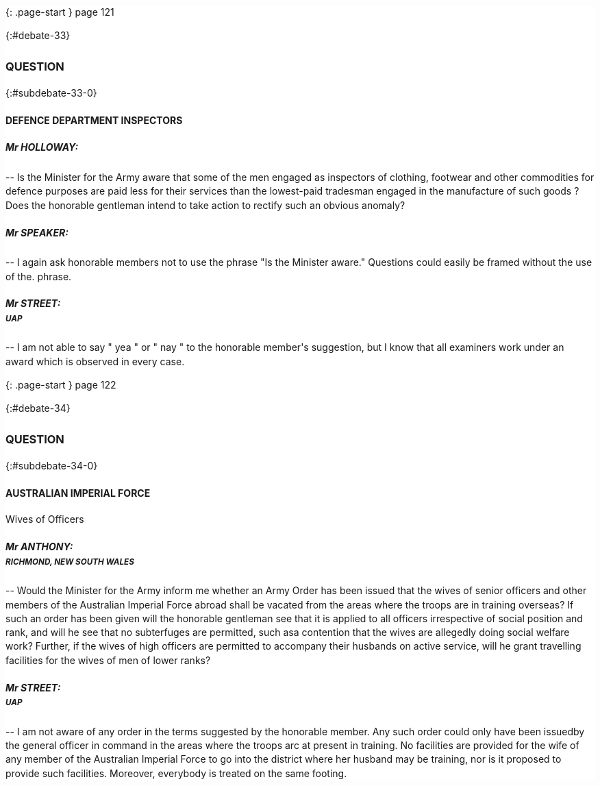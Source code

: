 {: .page-start }
page 121

{:#debate-33}
### QUESTION

{:#subdebate-33-0}
#### DEFENCE DEPARTMENT INSPECTORS

##### Mr HOLLOWAY:

-- Is the Minister for the Army aware that some of the men engaged as inspectors of clothing, footwear and other commodities for defence purposes are paid less for their services than the lowest-paid tradesman engaged in the manufacture of such goods ? Does the honorable gentleman intend to take action to rectify such an obvious anomaly? 

##### Mr SPEAKER:

-- I again ask honorable members not to use the phrase "Is the Minister aware." Questions could easily be framed without the use of the. phrase. 

##### Mr STREET:<br><small class="text-muted">UAP</small>

-- I am not able to say " yea " or " nay " to the honorable member's suggestion, but I know that all examiners work under an award which is observed in every case. 

{: .page-start }
page 122

{:#debate-34}
### QUESTION

{:#subdebate-34-0}
#### AUSTRALIAN IMPERIAL FORCE

Wives of Officers

##### Mr ANTHONY:<br><small class="text-muted">RICHMOND, NEW SOUTH WALES</small>

-- Would the Minister for the Army inform me whether an Army Order has been issued that the wives of senior officers and other members of the Australian Imperial Force abroad shall be vacated from the areas where the troops are in training overseas? If such an order has been given will the honorable gentleman see that it is applied to all officers irrespective of social position and rank, and will he see that no subterfuges are permitted, such asa contention that the wives are allegedly doing social welfare work? Further, if the  wives  of high officers are permitted to accompany their husbands on active service, will he grant travelling facilities for the wives of men of lower ranks? 

##### Mr STREET:<br><small class="text-muted">UAP</small>

-- I am not aware of any order in the terms suggested by the honorable member. Any such order could only have been issuedby the general officer in command in the areas where the troops arc at present in training. No facilities are provided for the wife of any member of the Australian Imperial Force to go into the district where her husband may be training, nor is it proposed to provide such facilities. Moreover, everybody is treated on the same footing. 
